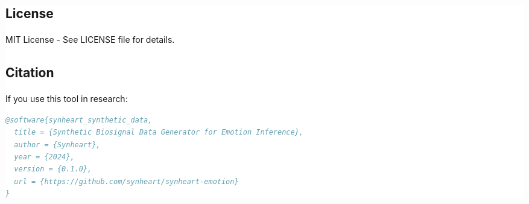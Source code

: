 ## License

MIT License - See LICENSE file for details.

## Citation

If you use this tool in research:

```bibtex
@software{synheart_synthetic_data,
  title = {Synthetic Biosignal Data Generator for Emotion Inference},
  author = {Synheart},
  year = {2024},
  version = {0.1.0},
  url = {https://github.com/synheart/synheart-emotion}
}
```
